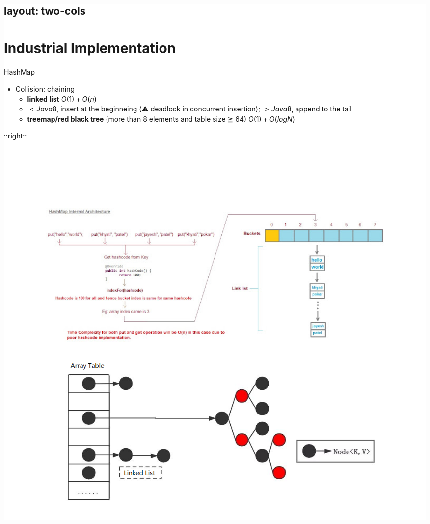 layout: two-cols
---

# Industrial Implementation

<logos-java/> HashMap

-   Collision: chaining
    -   **linked list** $O(1) + O(n)$
    -   $< Java 8$, insert at the beginneing (⚠️ deadlock in concurrent insertion);
        $> Java 8$, append to the tail
    -   **treemap/red black tree** (more than 8 elements and table size ≧ 64) $O(1) + O(logN)$

::right::

<br/>

<br/>

<br/>

<br/>

<br/>

<br/>

<div align="center">
  <img src="/images/hashmap_collision1.jpeg" style="width:80%"/>
  <img src="/images/hashmap_collision2.png" style="width:80%"/>
</div>

---